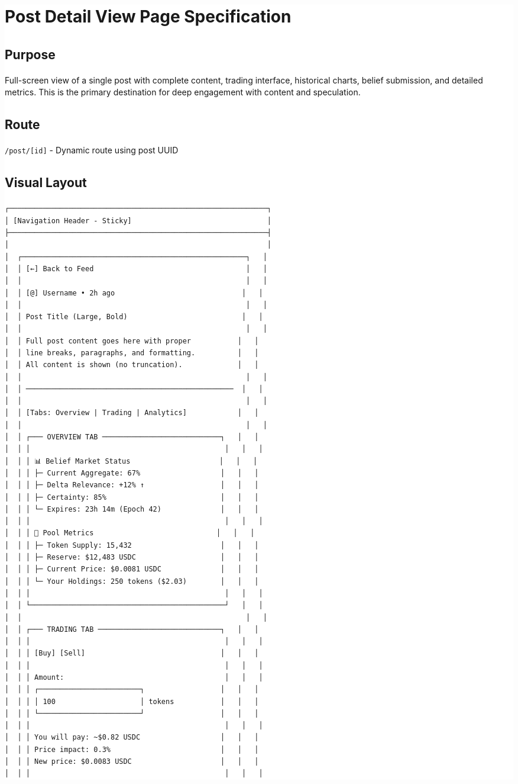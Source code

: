 # Post Detail View Page Specification

## Purpose
Full-screen view of a single post with complete content, trading interface, historical charts, belief submission, and detailed metrics. This is the primary destination for deep engagement with content and speculation.

## Route
`/post/[id]` - Dynamic route using post UUID

## Visual Layout

```
┌─────────────────────────────────────────────────────────────┐
│ [Navigation Header - Sticky]                                │
├─────────────────────────────────────────────────────────────┤
│                                                             │
│  ┌─────────────────────────────────────────────────────┐   │
│  │ [←] Back to Feed                                    │   │
│  │                                                     │   │
│  │ [@] Username • 2h ago                              │   │
│  │                                                     │   │
│  │ Post Title (Large, Bold)                           │   │
│  │                                                     │   │
│  │ Full post content goes here with proper           │   │
│  │ line breaks, paragraphs, and formatting.          │   │
│  │ All content is shown (no truncation).             │   │
│  │                                                     │   │
│  │ ─────────────────────────────────────────────────  │   │
│  │                                                     │   │
│  │ [Tabs: Overview | Trading | Analytics]            │   │
│  │                                                     │   │
│  │ ┌─── OVERVIEW TAB ────────────────────────────┐   │   │
│  │ │                                              │   │   │
│  │ │ 📊 Belief Market Status                     │   │   │
│  │ │ ├─ Current Aggregate: 67%                   │   │   │
│  │ │ ├─ Delta Relevance: +12% ↑                  │   │   │
│  │ │ ├─ Certainty: 85%                           │   │   │
│  │ │ └─ Expires: 23h 14m (Epoch 42)              │   │   │
│  │ │                                              │   │   │
│  │ │ 💎 Pool Metrics                             │   │   │
│  │ │ ├─ Token Supply: 15,432                     │   │   │
│  │ │ ├─ Reserve: $12,483 USDC                    │   │   │
│  │ │ ├─ Current Price: $0.0081 USDC              │   │   │
│  │ │ └─ Your Holdings: 250 tokens ($2.03)        │   │   │
│  │ │                                              │   │   │
│  │ └──────────────────────────────────────────────┘   │   │
│  │                                                     │   │
│  │ ┌─── TRADING TAB ─────────────────────────────┐   │   │
│  │ │                                              │   │   │
│  │ │ [Buy] [Sell]                                │   │   │
│  │ │                                              │   │   │
│  │ │ Amount:                                      │   │   │
│  │ │ ┌────────────────────────┐                  │   │   │
│  │ │ │ 100                    │ tokens           │   │   │
│  │ │ └────────────────────────┘                  │   │   │
│  │ │                                              │   │   │
│  │ │ You will pay: ~$0.82 USDC                   │   │   │
│  │ │ Price impact: 0.3%                          │   │   │
│  │ │ New price: $0.0083 USDC                     │   │   │
│  │ │                                              │   │   │
```